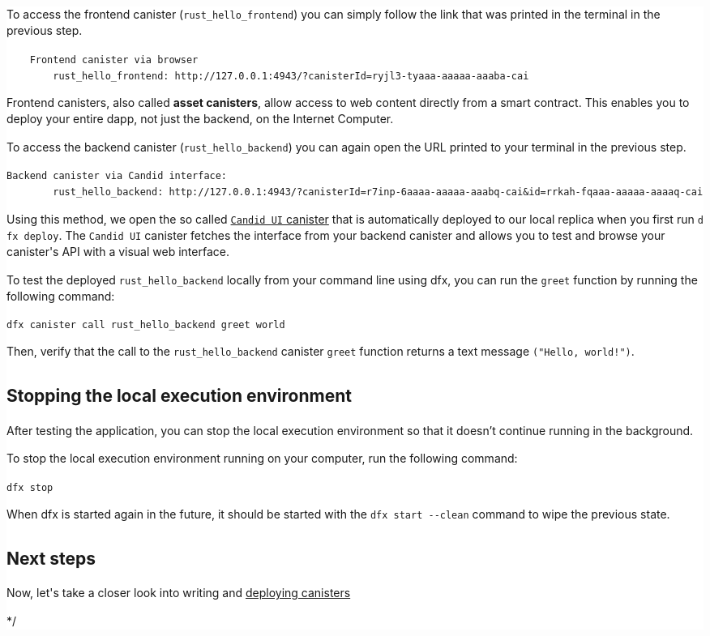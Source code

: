 To access the frontend canister (`rust_hello_frontend`) you can simply follow the link that was printed in the terminal in the previous step.
```
    Frontend canister via browser
        rust_hello_frontend: http://127.0.0.1:4943/?canisterId=ryjl3-tyaaa-aaaaa-aaaba-cai
```

Frontend canisters, also called **asset canisters**, allow access to web content directly from a smart contract. This enables you to deploy your entire dapp, not just the backend, on the Internet Computer.

To access the backend canister (`rust_hello_backend`) you can again open the URL printed to your terminal in the previous step.
```
Backend canister via Candid interface:
        rust_hello_backend: http://127.0.0.1:4943/?canisterId=r7inp-6aaaa-aaaaa-aaabq-cai&id=rrkah-fqaaa-aaaaa-aaaaq-cai
```
Using this method, we open the so called [`Candid UI` canister](https://github.com/dfinity/candid/tree/master/tools/ui) that is automatically deployed to our local replica when you first run `dfx deploy`. The `Candid UI` canister fetches the interface from your backend canister and allows you to test and browse your canister's API with a visual web interface.

To test the deployed `rust_hello_backend` locally from your command line using dfx, you can run the `greet` function by running the following command:

```
dfx canister call rust_hello_backend greet world
```

Then, verify that the call to the `rust_hello_backend` canister `greet` function returns a text message `("Hello, world!")`.

## Stopping the local execution environment

After testing the application, you can stop the local execution environment so that it doesn’t continue running in the background.

To stop the local execution environment running on your computer, run the following command:

```
dfx stop
```

When dfx is started again in the future, it should be started with the `dfx start --clean` command to wipe the previous state. 

## Next steps

Now, let's take a closer look into writing and [deploying canisters](5-deploying.md)

*/